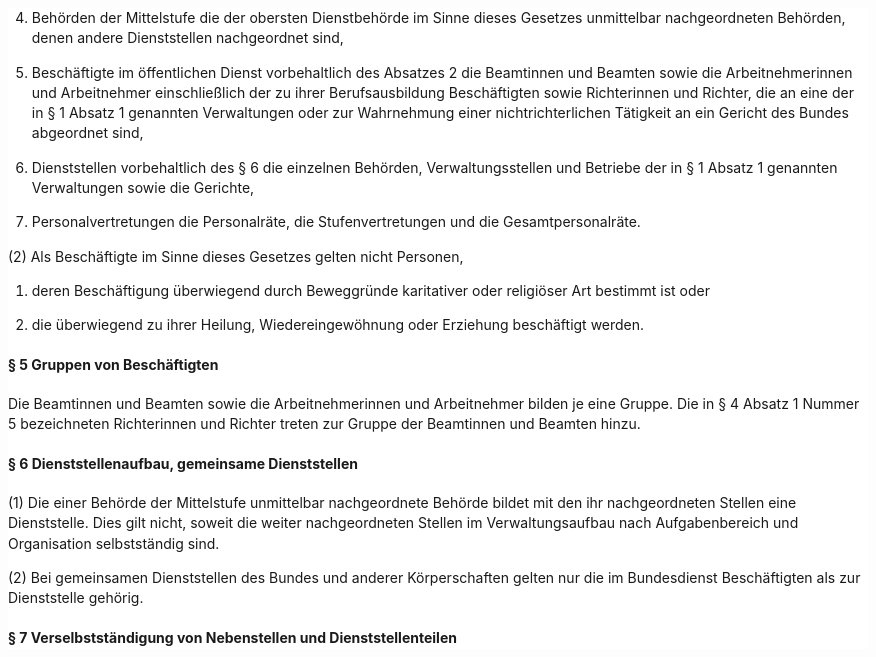 
4.  Behörden der Mittelstufe die der obersten Dienstbehörde im Sinne
    dieses Gesetzes unmittelbar nachgeordneten Behörden, denen andere
    Dienststellen nachgeordnet sind,


5.  Beschäftigte im öffentlichen Dienst vorbehaltlich des Absatzes 2 die
    Beamtinnen und Beamten sowie die Arbeitnehmerinnen und Arbeitnehmer
    einschließlich der zu ihrer Berufsausbildung Beschäftigten sowie
    Richterinnen und Richter, die an eine der in § 1 Absatz 1 genannten
    Verwaltungen oder zur Wahrnehmung einer nichtrichterlichen Tätigkeit
    an ein Gericht des Bundes abgeordnet sind,


6.  Dienststellen vorbehaltlich des § 6 die einzelnen Behörden,
    Verwaltungsstellen und Betriebe der in § 1 Absatz 1 genannten
    Verwaltungen sowie die Gerichte,


7.  Personalvertretungen die Personalräte, die Stufenvertretungen und die
    Gesamtpersonalräte.




(2) Als Beschäftigte im Sinne dieses Gesetzes gelten nicht Personen,

1.  deren Beschäftigung überwiegend durch Beweggründe karitativer oder
    religiöser Art bestimmt ist oder


2.  die überwiegend zu ihrer Heilung, Wiedereingewöhnung oder Erziehung
    beschäftigt werden.





#### § 5 Gruppen von Beschäftigten

Die Beamtinnen und Beamten sowie die Arbeitnehmerinnen und
Arbeitnehmer bilden je eine Gruppe. Die in § 4 Absatz 1 Nummer 5
bezeichneten Richterinnen und Richter treten zur Gruppe der Beamtinnen
und Beamten hinzu.


#### § 6 Dienststellenaufbau, gemeinsame Dienststellen

(1) Die einer Behörde der Mittelstufe unmittelbar nachgeordnete
Behörde bildet mit den ihr nachgeordneten Stellen eine Dienststelle.
Dies gilt nicht, soweit die weiter nachgeordneten Stellen im
Verwaltungsaufbau nach Aufgabenbereich und Organisation selbstständig
sind.

(2) Bei gemeinsamen Dienststellen des Bundes und anderer
Körperschaften gelten nur die im Bundesdienst Beschäftigten als zur
Dienststelle gehörig.


#### § 7 Verselbstständigung von Nebenstellen und Dienststellenteilen
